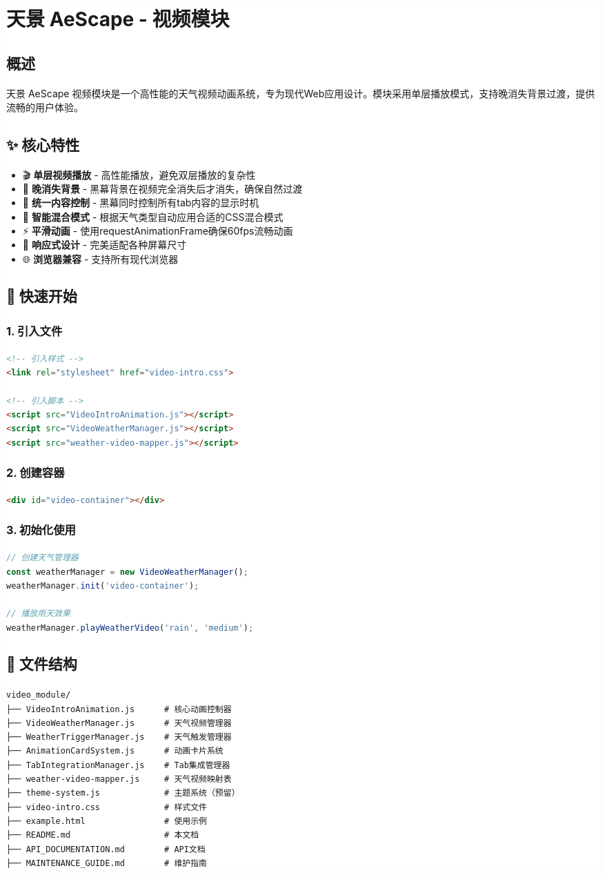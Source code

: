 # 天景 AeScape - 视频模块

## 概述

天景 AeScape 视频模块是一个高性能的天气视频动画系统，专为现代Web应用设计。模块采用单层播放模式，支持晚消失背景过渡，提供流畅的用户体验。

## ✨ 核心特性

- 🎬 **单层视频播放** - 高性能播放，避免双层播放的复杂性
- 🌅 **晚消失背景** - 黑幕背景在视频完全消失后才消失，确保自然过渡
- 🎯 **统一内容控制** - 黑幕同时控制所有tab内容的显示时机
- 🎨 **智能混合模式** - 根据天气类型自动应用合适的CSS混合模式
- ⚡ **平滑动画** - 使用requestAnimationFrame确保60fps流畅动画
- 📱 **响应式设计** - 完美适配各种屏幕尺寸
- 🌐 **浏览器兼容** - 支持所有现代浏览器

## 🚀 快速开始

### 1. 引入文件

```html
<!-- 引入样式 -->
<link rel="stylesheet" href="video-intro.css">

<!-- 引入脚本 -->
<script src="VideoIntroAnimation.js"></script>
<script src="VideoWeatherManager.js"></script>
<script src="weather-video-mapper.js"></script>
```

### 2. 创建容器

```html
<div id="video-container"></div>
```

### 3. 初始化使用

```javascript
// 创建天气管理器
const weatherManager = new VideoWeatherManager();
weatherManager.init('video-container');

// 播放雨天效果
weatherManager.playWeatherVideo('rain', 'medium');
```

## 📁 文件结构

```
video_module/
├── VideoIntroAnimation.js      # 核心动画控制器
├── VideoWeatherManager.js      # 天气视频管理器
├── WeatherTriggerManager.js    # 天气触发管理器
├── AnimationCardSystem.js      # 动画卡片系统
├── TabIntegrationManager.js    # Tab集成管理器
├── weather-video-mapper.js     # 天气视频映射表
├── theme-system.js             # 主题系统（预留）
├── video-intro.css             # 样式文件
├── example.html                # 使用示例
├── README.md                   # 本文档
├── API_DOCUMENTATION.md        # API文档
├── MAINTENANCE_GUIDE.md        # 维护指南
```